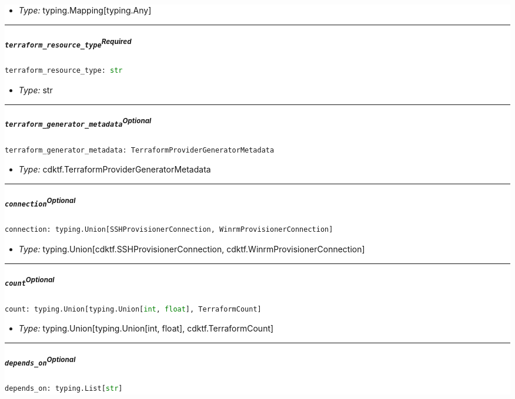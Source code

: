 - *Type:* typing.Mapping[typing.Any]

---

##### `terraform_resource_type`<sup>Required</sup> <a name="terraform_resource_type" id="@cdktf/provider-okta.authServerPolicy.AuthServerPolicy.property.terraformResourceType"></a>

```python
terraform_resource_type: str
```

- *Type:* str

---

##### `terraform_generator_metadata`<sup>Optional</sup> <a name="terraform_generator_metadata" id="@cdktf/provider-okta.authServerPolicy.AuthServerPolicy.property.terraformGeneratorMetadata"></a>

```python
terraform_generator_metadata: TerraformProviderGeneratorMetadata
```

- *Type:* cdktf.TerraformProviderGeneratorMetadata

---

##### `connection`<sup>Optional</sup> <a name="connection" id="@cdktf/provider-okta.authServerPolicy.AuthServerPolicy.property.connection"></a>

```python
connection: typing.Union[SSHProvisionerConnection, WinrmProvisionerConnection]
```

- *Type:* typing.Union[cdktf.SSHProvisionerConnection, cdktf.WinrmProvisionerConnection]

---

##### `count`<sup>Optional</sup> <a name="count" id="@cdktf/provider-okta.authServerPolicy.AuthServerPolicy.property.count"></a>

```python
count: typing.Union[typing.Union[int, float], TerraformCount]
```

- *Type:* typing.Union[typing.Union[int, float], cdktf.TerraformCount]

---

##### `depends_on`<sup>Optional</sup> <a name="depends_on" id="@cdktf/provider-okta.authServerPolicy.AuthServerPolicy.property.dependsOn"></a>

```python
depends_on: typing.List[str]
```
